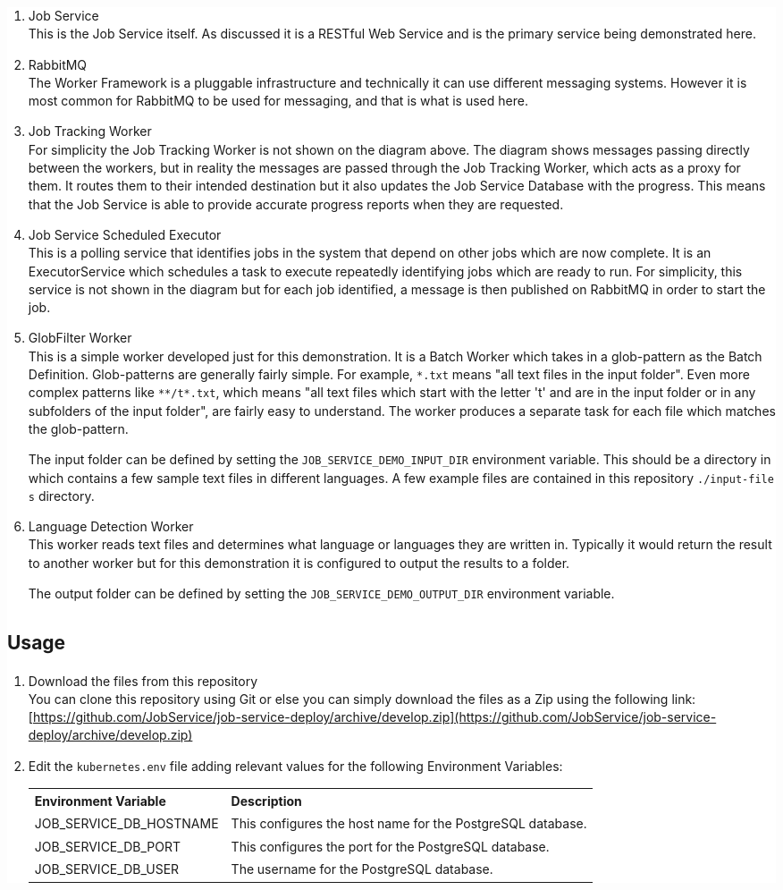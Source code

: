 1. Job Service  
    This is the Job Service itself.  As discussed it is a RESTful Web Service and is the primary service being demonstrated here.

2. RabbitMQ  
    The Worker Framework is a pluggable infrastructure and technically it can use different messaging systems.  However it is most common for RabbitMQ to be used for messaging, and that is what is used here.

3. Job Tracking Worker  
    For simplicity the Job Tracking Worker is not shown on the diagram above.  The diagram shows messages passing directly between the workers, but in reality the messages are passed through the Job Tracking Worker, which acts as a proxy for them.  It routes them to their intended destination but it also updates the Job Service Database with the progress.  This means that the Job Service is able to provide accurate progress reports when they are requested.

4. Job Service Scheduled Executor  
    This is a polling service that identifies jobs in the system that depend on other jobs which are now complete. It is an ExecutorService which schedules a task to execute repeatedly identifying jobs which are ready to run. For simplicity, this service is not shown in the diagram but for each job identified, a message is then published on RabbitMQ in order to start the job.

5. GlobFilter Worker  
    This is a simple worker developed just for this demonstration.  It is a Batch Worker which takes in a glob-pattern as the Batch Definition.  Glob-patterns are generally fairly simple.  For example, `*.txt` means "all text files in the input folder".  Even more complex patterns like `**/t*.txt`, which means "all text files which start with the letter 't' and are in the input folder or in any subfolders of the input folder", are fairly easy to understand.  The worker produces a separate task for each file which matches the glob-pattern.

    The input folder can be defined by setting the `JOB_SERVICE_DEMO_INPUT_DIR` environment variable. This should be a directory in which contains a few sample text files in different languages. A few example files are contained in this repository `./input-files` directory.

6. Language Detection Worker  
    This worker reads text files and determines what language or languages they are written in.  Typically it would return the result to another worker but for this demonstration it is configured to output the results to a folder.

    The output folder can be defined by setting the `JOB_SERVICE_DEMO_OUTPUT_DIR` environment variable.

## Usage
1. Download the files from this repository  
    You can clone this repository using Git or else you can simply download the files as a Zip using the following link:  
    [https://github.com/JobService/job-service-deploy/archive/develop.zip](https://github.com/JobService/job-service-deploy/archive/develop.zip)

2. Edit the `kubernetes.env` file adding relevant values for the following Environment Variables:

    <table>
      <tr>
        <th>Environment Variable</th>
        <th>Description</th>
      </tr>
      <tr>
        <td>JOB_SERVICE_DB_HOSTNAME</td>
        <td>This configures the host name for the PostgreSQL database.</td>
      </tr>
      <tr>
        <td>JOB_SERVICE_DB_PORT</td>
        <td>This configures the port for the PostgreSQL database.</td>
      </tr>
      <tr>
        <td>JOB_SERVICE_DB_USER</td>
        <td>The username for the PostgreSQL database.</td>
      </tr>